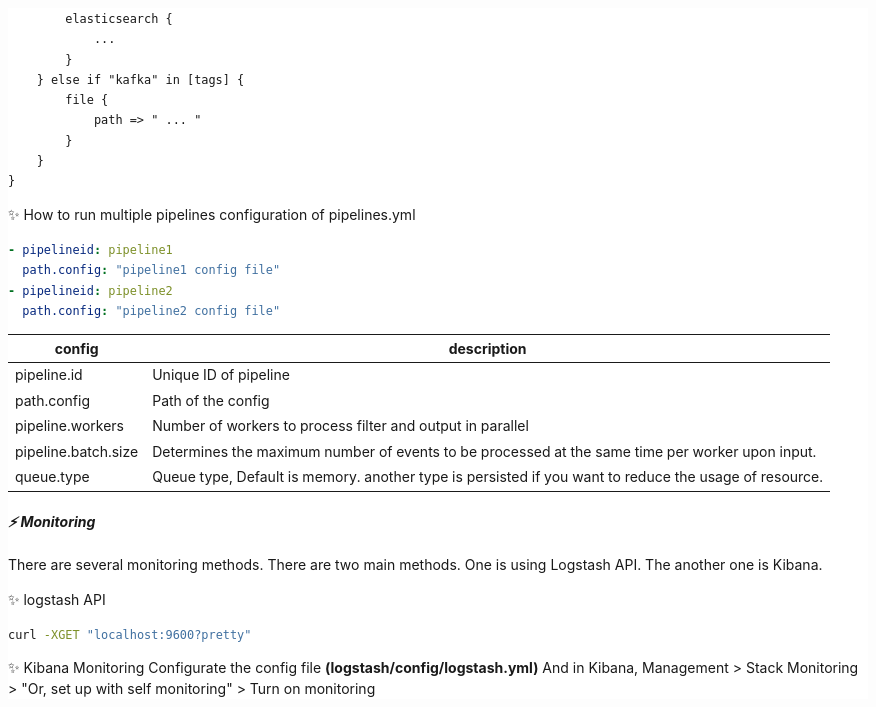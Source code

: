 ```pipeline
		elasticsearch {
			...
		}
	} else if "kafka" in [tags] {
		file {
			path => " ... "
		}
	}
}
```

✨ How to run multiple pipelines
configuration of pipelines.yml
```yml
- pipelineid: pipeline1
  path.config: "pipeline1 config file"
- pipelineid: pipeline2
  path.config: "pipeline2 config file"
```
| config              | description                                                                                     |
| ------------------- | ----------------------------------------------------------------------------------------------- |
| pipeline.id         | Unique ID of pipeline                                                                           |
| path.config         | Path of the config                                                                              |
| pipeline.workers    | Number of workers to process filter and output in parallel                                      |
| pipeline.batch.size | Determines the maximum number of events to be processed at the same time per worker upon input. |
| queue.type          | Queue type, Default is memory. another type is persisted if you want to reduce the usage of resource.                                                                                                |

##### ⚡️ Monitoring
There are several monitoring methods.
There are two main methods.
One is using Logstash API.
The another one is Kibana.

✨ logstash API
```bash
curl -XGET "localhost:9600?pretty"
```

✨ Kibana Monitoring 
Configurate the config file **(logstash/config/logstash.yml)**
And in Kibana, Management > Stack Monitoring > "Or, set up with self monitoring" > Turn on monitoring 